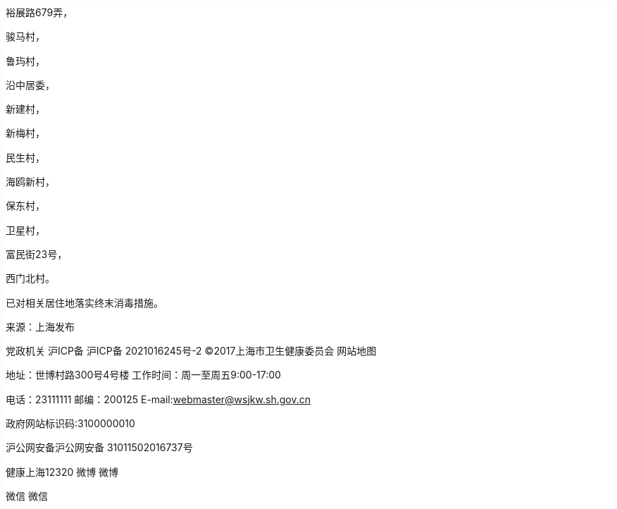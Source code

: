 裕展路679弄，


骏马村，


鲁玙村，


沿中居委，


新建村，


新梅村，


民生村，


海鸥新村，

保东村，

卫星村，


富民街23号，


西门北村。




已对相关居住地落实终末消毒措施。





来源：上海发布






党政机关
沪ICP备
沪ICP备
2021016245号-2
©2017上海市卫生健康委员会 网站地图

地址：世博村路300号4号楼 工作时间：周一至周五9:00-17:00

电话：23111111 邮编：200125 E-mail:webmaster@wsjkw.sh.gov.cn

政府网站标识码:3100000010

沪公网安备沪公网安备 31011502016737号

健康上海12320
微博
微博

微信
微信